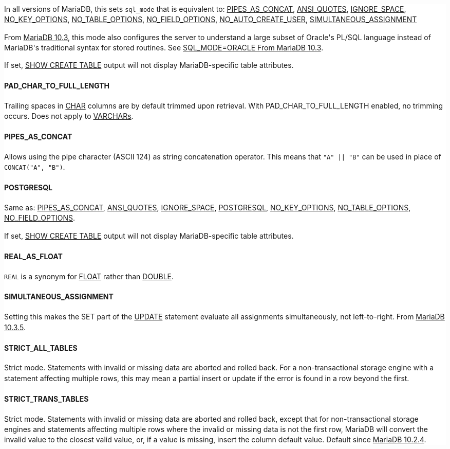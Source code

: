 In all versions of MariaDB, this sets `sql_mode` that is equivalent to: [PIPES_AS_CONCAT](#pipes_as_concat), [ANSI_QUOTES](#ansi_quotes), [IGNORE_SPACE](#ignore_space), [NO_KEY_OPTIONS](#no_key_options), [NO_TABLE_OPTIONS](#no_table_options), [NO_FIELD_OPTIONS](#no_field_options), [NO_AUTO_CREATE_USER](#no_auto_create_user), [SIMULTANEOUS_ASSIGNMENT](#simultaneous_assignment)

From [MariaDB 10.3](/kb/en/what-is-mariadb-103/), this mode also configures the server to understand a large subset of Oracle's PL/SQL language instead of MariaDB's traditional syntax for stored routines. See [SQL_MODE=ORACLE From MariaDB 10.3](/kb/en/sql_modeoracle-from-mariadb-103/).

If set, [SHOW CREATE TABLE](/sql-statements-structure/sql-statements/administrative-sql-statements/show/show-create-table/) output will not display MariaDB-specific table attributes.

#### PAD_CHAR_TO_FULL_LENGTH

Trailing spaces in [CHAR](/columns-storage-engines-and-plugins/data-types/string-data-types/char/) columns are by default trimmed upon retrieval. With PAD_CHAR_TO_FULL_LENGTH enabled, no trimming occurs. Does not apply to [VARCHARs](/columns-storage-engines-and-plugins/data-types/string-data-types/varchar/).

#### PIPES_AS_CONCAT

Allows using the pipe character (ASCII 124) as string concatenation operator. This means that `"A" || "B"` can be used in place of `CONCAT("A", "B")`.

#### POSTGRESQL

Same as: [PIPES_AS_CONCAT](#pipes_as_concat), [ANSI_QUOTES](#ansi_quotes), [IGNORE_SPACE](#ignore_space), [POSTGRESQL](#postgresql), [NO_KEY_OPTIONS](#no_key_options), [NO_TABLE_OPTIONS](#no_table_options), [NO_FIELD_OPTIONS](#no_field_options).

If set, [SHOW CREATE TABLE](/sql-statements-structure/sql-statements/administrative-sql-statements/show/show-create-table/) output will not display MariaDB-specific table attributes.

#### REAL_AS_FLOAT

`REAL` is a synonym for [FLOAT](/columns-storage-engines-and-plugins/data-types/data-types-numeric-data-types/float/) rather than [DOUBLE](/columns-storage-engines-and-plugins/data-types/data-types-numeric-data-types/double/).

#### SIMULTANEOUS_ASSIGNMENT

Setting this makes the SET part of the [UPDATE](/sql-statements-structure/sql-statements/data-manipulation/changing-deleting-data/update/) statement evaluate all assignments simultaneously, not left-to-right. From [MariaDB 10.3.5](/kb/en/mariadb-1035-release-notes/).

#### STRICT_ALL_TABLES

Strict mode. Statements with invalid or missing data are aborted and rolled back. For a non-transactional storage engine with a statement affecting multiple rows, this may mean a partial insert or update if the error is found in a row beyond the first.

#### STRICT_TRANS_TABLES

Strict mode. Statements with invalid or missing data are aborted and rolled back, except that for non-transactional storage engines and statements affecting multiple rows where the invalid or missing data is not the first row, MariaDB will convert the invalid value to the closest valid value, or, if a value is missing, insert the column default value. Default since [MariaDB 10.2.4](/kb/en/mariadb-1024-release-notes/).
